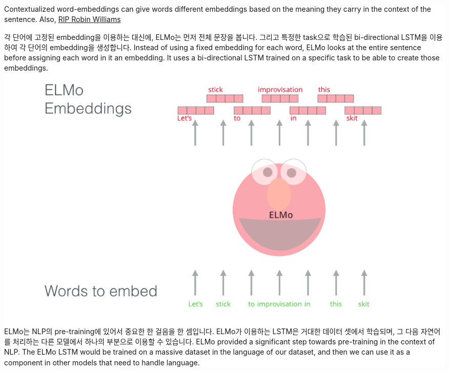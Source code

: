 Contextualized word-embeddings can give words different embeddings based on the meaning they carry in the context of the sentence. Also, <a href="https://www.youtube.com/watch?v=OwwdgsN9wF8">RIP Robin Williams</a>
</span>
</div>
</div>

<div class="tooltip" markdown="1">
각 단어에 고정된  embedding을 이용하는 대신에, ELMo는 먼저 전체 문장을 봅니다.
그리고 특정한 task으로 학습된 bi-directional LSTM을 이용하여 각 단어의 embedding을 생성합니다.
<span class="tooltiptext">
Instead of using a fixed embedding for each word, ELMo looks at the entire sentence before assigning each word in it an embedding. It uses a bi-directional LSTM trained on a specific task to be able to create those embeddings.
</span>
</div>


<div class="img-div-any-width" markdown="0">
  <img src="/images/bert/elmo-word-embedding.png"/>
  <br />

</div>

<div class="tooltip" markdown="1">
ELMo는 NLP의 pre-training에 있어서 중요한 한 걸음을 한 셈입니다.
ELMo가 이용하는 LSTM은 거대한 데이터 셋에서 학습되며, 그 다음 자연어를 처리하는 다른 모델에서 하나의 부분으로 이용할 수 있습니다.
<span class="tooltiptext">
ELMo provided a significant step towards pre-training in the context of NLP. The ELMo LSTM would be trained on a massive dataset in the language of our dataset, and then we can use it as a component in other models that need to handle language.
</span>
</div>
